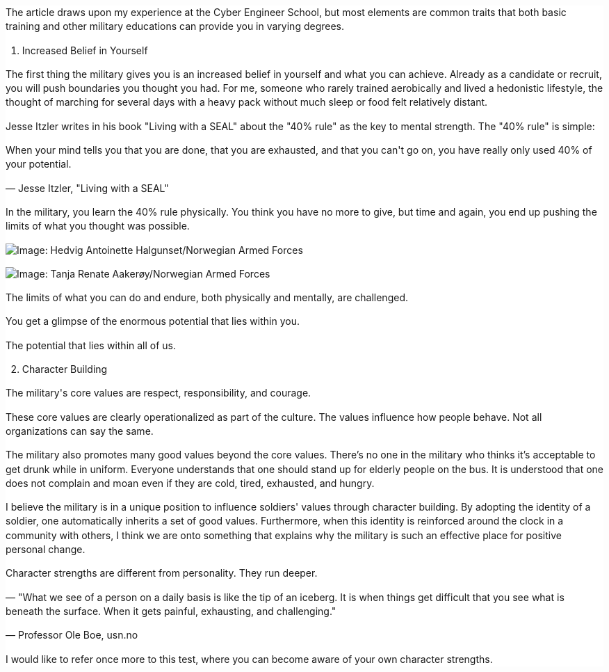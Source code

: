 The article draws upon my experience at the Cyber Engineer School, but most elements are common traits that both basic training and other military educations can provide you in varying degrees.

1. Increased Belief in Yourself

The first thing the military gives you is an increased belief in yourself and what you can achieve. Already as a candidate or recruit, you will push boundaries you thought you had. For me, someone who rarely trained aerobically and lived a hedonistic lifestyle, the thought of marching for several days with a heavy pack without much sleep or food felt relatively distant.

Jesse Itzler writes in his book "Living with a SEAL" about the "40% rule" as the key to mental strength. The "40% rule" is simple:

When your mind tells you that you are done, that you are exhausted, and that you can't go on, you have really only used 40% of your potential.

— Jesse Itzler, "Living with a SEAL"

In the military, you learn the 40% rule physically. You think you have no more to give, but time and again, you end up pushing the limits of what you thought was possible.

![Image: Hedvig Antoinette Halgunset/Norwegian Armed Forces](https://example.com/path-to-image1.jpg)

![Image: Tanja Renate Aakerøy/Norwegian Armed Forces](https://example.com/path-to-image2.jpg)

The limits of what you can do and endure, both physically and mentally, are challenged.

You get a glimpse of the enormous potential that lies within you.

The potential that lies within all of us.

2. Character Building

The military's core values are respect, responsibility, and courage.

These core values are clearly operationalized as part of the culture. The values influence how people behave. Not all organizations can say the same.

The military also promotes many good values beyond the core values. There’s no one in the military who thinks it’s acceptable to get drunk while in uniform. Everyone understands that one should stand up for elderly people on the bus. It is understood that one does not complain and moan even if they are cold, tired, exhausted, and hungry.

I believe the military is in a unique position to influence soldiers' values through character building. By adopting the identity of a soldier, one automatically inherits a set of good values. Furthermore, when this identity is reinforced around the clock in a community with others, I think we are onto something that explains why the military is such an effective place for positive personal change.

Character strengths are different from personality. They run deeper.

— "What we see of a person on a daily basis is like the tip of an iceberg. It is when things get difficult that you see what is beneath the surface. When it gets painful, exhausting, and challenging."

— Professor Ole Boe, usn.no

I would like to refer once more to this test, where you can become aware of your own character strengths.
